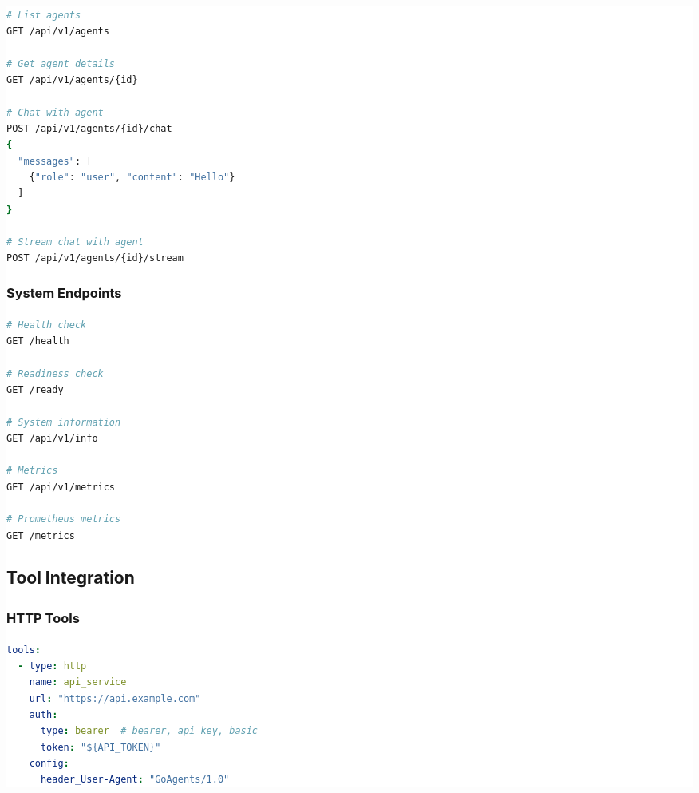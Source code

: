 ```bash
# List agents
GET /api/v1/agents

# Get agent details
GET /api/v1/agents/{id}

# Chat with agent
POST /api/v1/agents/{id}/chat
{
  "messages": [
    {"role": "user", "content": "Hello"}
  ]
}

# Stream chat with agent
POST /api/v1/agents/{id}/stream
```

### System Endpoints

```bash
# Health check
GET /health

# Readiness check
GET /ready

# System information
GET /api/v1/info

# Metrics
GET /api/v1/metrics

# Prometheus metrics
GET /metrics
```

## Tool Integration

### HTTP Tools

```yaml
tools:
  - type: http
    name: api_service
    url: "https://api.example.com"
    auth:
      type: bearer  # bearer, api_key, basic
      token: "${API_TOKEN}"
    config:
      header_User-Agent: "GoAgents/1.0"
```
